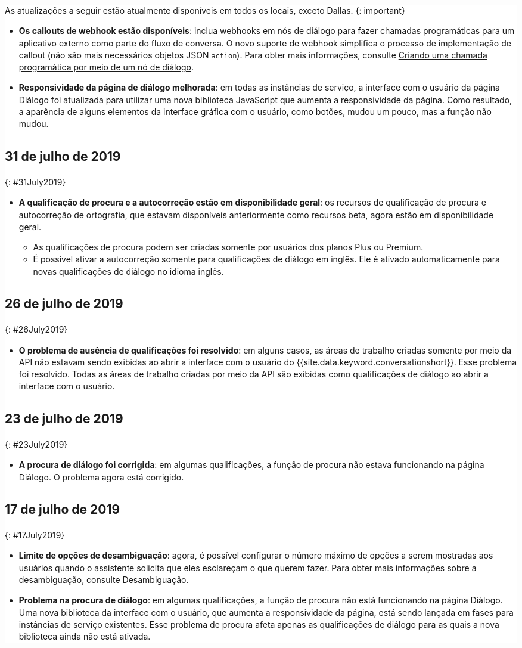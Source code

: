As atualizações a seguir estão atualmente disponíveis em todos os locais, exceto Dallas.
{: important}

- **Os callouts de webhook estão disponíveis**: inclua webhooks em nós de diálogo para fazer chamadas programáticas para um aplicativo externo como parte do fluxo de conversa. O novo suporte de webhook simplifica o processo de implementação de callout (não são mais necessários objetos JSON `action`). Para obter mais informações, consulte [Criando uma chamada programática por meio de um nó de diálogo](/docs/services/assistant?topic=assistant-dialog-webhooks).

- **Responsividade da página de diálogo melhorada**: em todas as instâncias de serviço, a interface com o usuário da página Diálogo foi atualizada para utilizar uma nova biblioteca JavaScript que aumenta a responsividade da página. Como resultado, a aparência de alguns elementos da interface gráfica com o usuário, como botões, mudou um pouco, mas a função não mudou.

## 31 de julho de 2019
{: #31July2019}

- **A qualificação de procura e a autocorreção estão em disponibilidade geral**: os recursos de qualificação de procura e autocorreção de ortografia, que estavam disponíveis anteriormente como recursos beta, agora estão em disponibilidade geral. 

  - As qualificações de procura podem ser criadas somente por usuários dos planos Plus ou Premium. 
  - É possível ativar a autocorreção somente para qualificações de diálogo em inglês. Ele é ativado automaticamente para novas qualificações de diálogo no idioma inglês.

## 26 de julho de 2019
{: #26July2019}

- **O problema de ausência de qualificações foi resolvido**: em alguns casos, as áreas de trabalho criadas somente por meio da API não estavam sendo exibidas ao abrir a interface com o usuário do {{site.data.keyword.conversationshort}}. Esse problema foi resolvido. Todas as áreas de trabalho criadas por meio da API são exibidas como qualificações de diálogo ao abrir a interface com o usuário.

## 23 de julho de 2019
{: #23July2019}

- **A procura de diálogo foi corrigida**: em algumas qualificações, a função de procura não estava funcionando na página Diálogo. O problema agora está corrigido.

## 17 de julho de 2019
{: #17July2019}

- **Limite de opções de desambiguação**: agora, é possível configurar o número máximo de opções a serem mostradas aos usuários quando o assistente solicita que eles esclareçam o que querem fazer. Para obter mais informações sobre a desambiguação, consulte [Desambiguação](/docs/services/assistant?topic=assistant-dialog-runtime#dialog-runtime-disambiguation).

- **Problema na procura de diálogo**: em algumas qualificações, a função de procura não está funcionando na página Diálogo. Uma nova biblioteca da interface com o usuário, que aumenta a responsividade da página, está sendo lançada em fases para instâncias de serviço existentes. Esse problema de procura afeta apenas as qualificações de diálogo para as quais a nova biblioteca ainda não está ativada.
